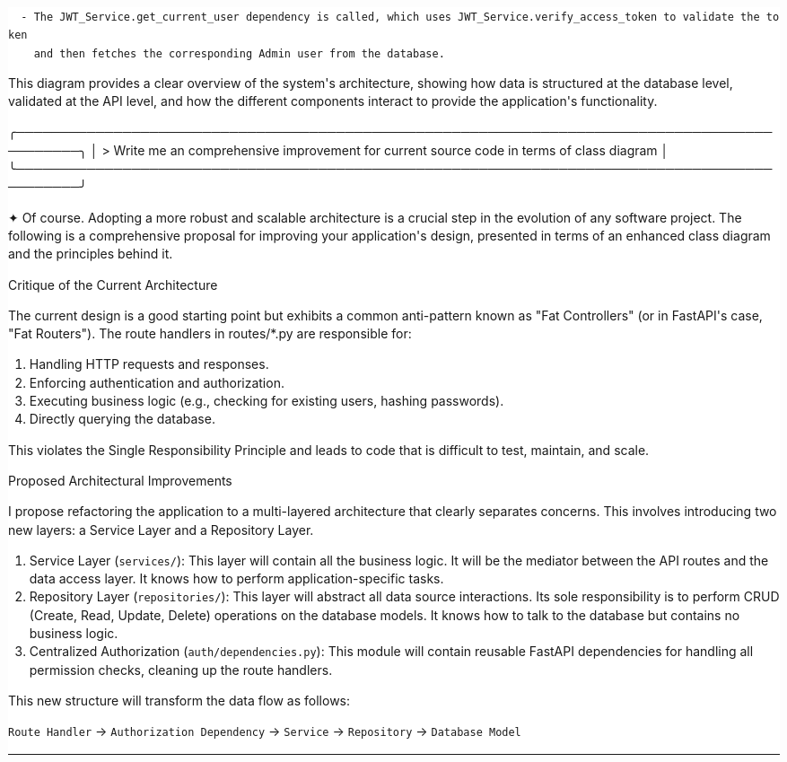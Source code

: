       - The JWT_Service.get_current_user dependency is called, which uses JWT_Service.verify_access_token to validate the token
        and then fetches the corresponding Admin user from the database.

This diagram provides a clear overview of the system's architecture, showing how data is structured at the database level,
validated at the API level, and how the different components interact to provide the application's functionality.

╭─────────────────────────────────────────────────────────────────────────────────────────────╮
│ > Write me an comprehensive improvement for current source code in terms of class diagram │
╰─────────────────────────────────────────────────────────────────────────────────────────────╯

✦ Of course. Adopting a more robust and scalable architecture is a crucial step in the evolution of any software project. The following
is a comprehensive proposal for improving your application's design, presented in terms of an enhanced class diagram and the
principles behind it.

Critique of the Current Architecture

The current design is a good starting point but exhibits a common anti-pattern known as "Fat Controllers" (or in FastAPI's case,
"Fat Routers"). The route handlers in routes/\*.py are responsible for:

1.  Handling HTTP requests and responses.
2.  Enforcing authentication and authorization.
3.  Executing business logic (e.g., checking for existing users, hashing passwords).
4.  Directly querying the database.

This violates the Single Responsibility Principle and leads to code that is difficult to test, maintain, and scale.

Proposed Architectural Improvements

I propose refactoring the application to a multi-layered architecture that clearly separates concerns. This involves introducing
two new layers: a Service Layer and a Repository Layer.

1.  Service Layer (`services/`): This layer will contain all the business logic. It will be the mediator between the API routes and
    the data access layer. It knows how to perform application-specific tasks.
2.  Repository Layer (`repositories/`): This layer will abstract all data source interactions. Its sole responsibility is to perform
    CRUD (Create, Read, Update, Delete) operations on the database models. It knows how to talk to the database but contains no
    business logic.
3.  Centralized Authorization (`auth/dependencies.py`): This module will contain reusable FastAPI dependencies for handling all
    permission checks, cleaning up the route handlers.

This new structure will transform the data flow as follows:

`Route Handler` -> `Authorization Dependency` -> `Service` -> `Repository` -> `Database Model`

---
